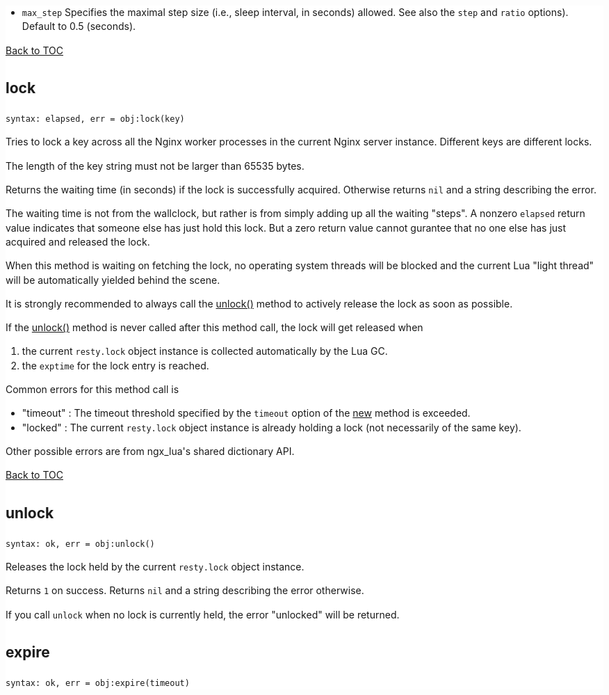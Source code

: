 * `max_step`
Specifies the maximal step size (i.e., sleep interval, in seconds) allowed. See also the `step` and `ratio` options). Default to 0.5 (seconds).

[Back to TOC](#table-of-contents)

lock
----
`syntax: elapsed, err = obj:lock(key)`

Tries to lock a key across all the Nginx worker processes in the current Nginx server instance. Different keys are different locks.

The length of the key string must not be larger than 65535 bytes.

Returns the waiting time (in seconds) if the lock is successfully acquired. Otherwise returns `nil` and a string describing the error.

The waiting time is not from the wallclock, but rather is from simply adding up all the waiting "steps". A nonzero `elapsed` return value indicates that someone else has just hold this lock. But a zero return value cannot gurantee that no one else has just acquired and released the lock.

When this method is waiting on fetching the lock, no operating system threads will be blocked and the current Lua "light thread" will be automatically yielded behind the scene.

It is strongly recommended to always call the [unlock()](#unlock) method to actively release the lock as soon as possible.

If the [unlock()](#unlock) method is never called after this method call, the lock will get released when

1. the current `resty.lock` object instance is collected automatically by the Lua GC.
2. the `exptime` for the lock entry is reached.

Common errors for this method call is
* "timeout"
: The timeout threshold specified by the `timeout` option of the [new](#new) method is exceeded.
* "locked"
: The current `resty.lock` object instance is already holding a lock (not necessarily of the same key).

Other possible errors are from ngx_lua's shared dictionary API.

[Back to TOC](#table-of-contents)

unlock
------
`syntax: ok, err = obj:unlock()`

Releases the lock held by the current `resty.lock` object instance.

Returns `1` on success. Returns `nil` and a string describing the error otherwise.

If you call `unlock` when no lock is currently held, the error "unlocked" will be returned.

expire
------
`syntax: ok, err = obj:expire(timeout)`
